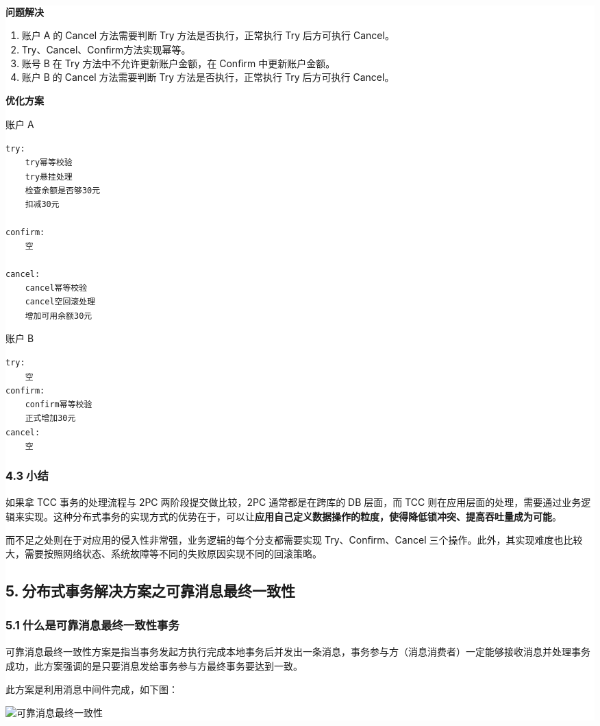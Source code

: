 **问题解决**

1. 账户 A 的 Cancel 方法需要判断 Try 方法是否执行，正常执行 Try 后方可执行 Cancel。
2. Try、Cancel、Conﬁrm方法实现幂等。
3. 账号 B 在 Try 方法中不允许更新账户金额，在 Conﬁrm 中更新账户金额。
4. 账户 B 的 Cancel 方法需要判断 Try 方法是否执行，正常执行 Try 后方可执行 Cancel。

**优化方案**

账户 A

```mysql
try:
	try幂等校验
	try悬挂处理
	检查余额是否够30元
	扣减30元

confirm:
	空

cancel:
	cancel幂等校验
	cancel空回滚处理
	增加可用余额30元
```

账户 B

```mysql
try:
	空
confirm:
	confirm幂等校验
	正式增加30元
cancel:
	空
```

### 4.3 小结

如果拿 TCC 事务的处理流程与 2PC 两阶段提交做比较，2PC 通常都是在跨库的 DB 层面，而 TCC 则在应用层面的处理，需要通过业务逻辑来实现。这种分布式事务的实现方式的优势在于，可以让**应用自己定义数据操作的粒度，使得降低锁冲突、提高吞吐量成为可能**。

而不足之处则在于对应用的侵入性非常强，业务逻辑的每个分支都需要实现 Try、Conﬁrm、Cancel 三个操作。此外，其实现难度也比较大，需要按照网络状态、系统故障等不同的失败原因实现不同的回滚策略。

## 5. 分布式事务解决方案之可靠消息最终一致性

### 5.1 什么是可靠消息最终一致性事务

可靠消息最终一致性方案是指当事务发起方执行完成本地事务后并发出一条消息，事务参与方（消息消费者）一定能够接收消息并处理事务成功，此方案强调的是只要消息发给事务参与方最终事务要达到一致。

此方案是利用消息中间件完成，如下图：

![可靠消息最终一致性](https://dyz-picbed.obs.cn-south-1.myhuaweicloud.com/01_Java_dt/15_fcrm.png)
